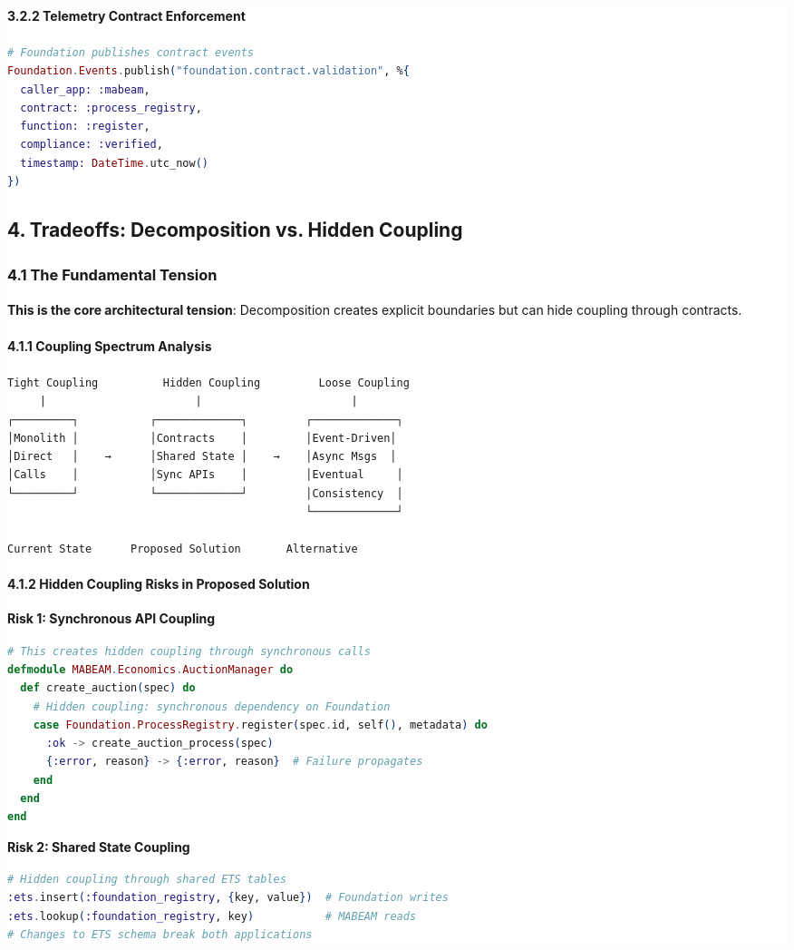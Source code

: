 #### 3.2.2 Telemetry Contract Enforcement
```elixir
# Foundation publishes contract events
Foundation.Events.publish("foundation.contract.validation", %{
  caller_app: :mabeam,
  contract: :process_registry,
  function: :register,
  compliance: :verified,
  timestamp: DateTime.utc_now()
})
```

## 4. Tradeoffs: Decomposition vs. Hidden Coupling

### 4.1 The Fundamental Tension

**This is the core architectural tension**: Decomposition creates explicit boundaries but can hide coupling through contracts.

#### 4.1.1 Coupling Spectrum Analysis
```
Tight Coupling          Hidden Coupling         Loose Coupling
     |                       |                       |
┌─────────┐           ┌─────────────┐         ┌─────────────┐
│Monolith │           │Contracts    │         │Event-Driven│
│Direct   │    →      │Shared State │    →    │Async Msgs  │  
│Calls    │           │Sync APIs    │         │Eventual     │
└─────────┘           └─────────────┘         │Consistency  │
                                              └─────────────┘

Current State      Proposed Solution       Alternative
```

#### 4.1.2 Hidden Coupling Risks in Proposed Solution

**Risk 1: Synchronous API Coupling**
```elixir
# This creates hidden coupling through synchronous calls
defmodule MABEAM.Economics.AuctionManager do
  def create_auction(spec) do
    # Hidden coupling: synchronous dependency on Foundation
    case Foundation.ProcessRegistry.register(spec.id, self(), metadata) do
      :ok -> create_auction_process(spec)
      {:error, reason} -> {:error, reason}  # Failure propagates
    end
  end
end
```

**Risk 2: Shared State Coupling**
```elixir
# Hidden coupling through shared ETS tables
:ets.insert(:foundation_registry, {key, value})  # Foundation writes
:ets.lookup(:foundation_registry, key)           # MABEAM reads
# Changes to ETS schema break both applications
```
